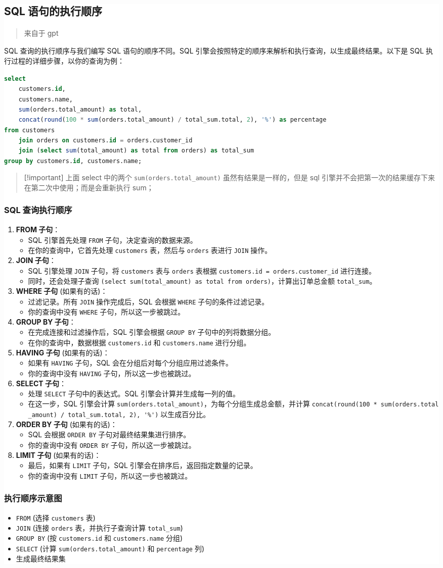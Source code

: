 ## SQL 语句的执行顺序

> 来自于 gpt

SQL 查询的执行顺序与我们编写 SQL 语句的顺序不同。SQL 引擎会按照特定的顺序来解析和执行查询，以生成最终结果。以下是 SQL 执行过程的详细步骤，以你的查询为例：

```SQL
select
    customers.id,
    customers.name,
    sum(orders.total_amount) as total,
    concat(round(100 * sum(orders.total_amount) / total_sum.total, 2), '%') as percentage
from customers
    join orders on customers.id = orders.customer_id
    join (select sum(total_amount) as total from orders) as total_sum
group by customers.id, customers.name;
```

> [!important] 上面 select 中的两个 `sum(orders.total_amount)` 虽然有结果是一样的，但是 sql 引擎并不会把第一次的结果缓存下来在第二次中使用；而是会重新执行 sum；

### SQL 查询执行顺序

1. **FROM 子句**：
    - SQL 引擎首先处理 `FROM` 子句，决定查询的数据来源。
    - 在你的查询中，它首先处理 `customers` 表，然后与 `orders` 表进行 `JOIN` 操作。
2. **JOIN 子句**：
    - SQL 引擎处理 `JOIN` 子句，将 `customers` 表与 `orders` 表根据 `customers.id = orders.customer_id` 进行连接。
    - 同时，还会处理子查询 `(select sum(total_amount) as total from orders)`，计算出订单总金额 `total_sum`。
3. **WHERE 子句** (如果有的话)：
    - 过滤记录。所有 `JOIN` 操作完成后，SQL 会根据 `WHERE` 子句的条件过滤记录。
    - 你的查询中没有 `WHERE` 子句，所以这一步被跳过。
4. **GROUP BY 子句**：
    - 在完成连接和过滤操作后，SQL 引擎会根据 `GROUP BY` 子句中的列将数据分组。
    - 在你的查询中，数据根据 `customers.id` 和 `customers.name` 进行分组。
5. **HAVING 子句** (如果有的话)：
    - 如果有 `HAVING` 子句，SQL 会在分组后对每个分组应用过滤条件。
    - 你的查询中没有 `HAVING` 子句，所以这一步也被跳过。
6. **SELECT 子句**：
    - 处理 `SELECT` 子句中的表达式。SQL 引擎会计算并生成每一列的值。
    - 在这一步，SQL 引擎会计算 `sum(orders.total_amount)`，为每个分组生成总金额，并计算 `concat(round(100 * sum(orders.total_amount) / total_sum.total, 2), '%')` 以生成百分比。
7. **ORDER BY 子句** (如果有的话)：
    - SQL 会根据 `ORDER BY` 子句对最终结果集进行排序。
    - 你的查询中没有 `ORDER BY` 子句，所以这一步被跳过。
8. **LIMIT 子句** (如果有的话)：
    - 最后，如果有 `LIMIT` 子句，SQL 引擎会在排序后，返回指定数量的记录。
    - 你的查询中没有 `LIMIT` 子句，所以这一步也被跳过。

### 执行顺序示意图

- `FROM` (选择 `customers` 表)
- `JOIN` (连接 `orders` 表，并执行子查询计算 `total_sum`)
- `GROUP BY` (按 `customers.id` 和 `customers.name` 分组)
- `SELECT` (计算 `sum(orders.total_amount)` 和 `percentage` 列)
- 生成最终结果集
